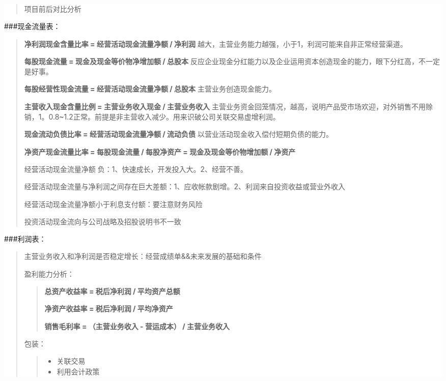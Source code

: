>项目前后对比分析

###现金流量表：
> 
> **净利润现金含量比率 = 经营活动现金流量净额 / 净利润**
> 越大，主营业务能力越强，小于1，利润可能来自非正常经营渠道。
> 
> **每股现金流量 = 现金及现金等价物净增加额 / 总股本**
> 反应企业现金分红能力以及企业运用资本创造现金的能力，眼下分红高，不一定是好事。
> 
> **每股经营性现金流量 = 经营活动现金流量净额 / 总股本**
> 主营业务创造现金能力。
> 
> **主营收入现金含量比例 = 主营业务收入现金 / 主营业务收入**
> 主营业务资金回笼情况，越高，说明产品受市场欢迎，对外销售不用赊销，1。0.8~1.2正常。前提是非主营收入减少。用来识破公司关联交易虚增利润。
> 
> **现金流动负债比率 = 经营活动现金流量净额 / 流动负债**
> 以营业活动现金收入偿付短期负债的能力。
> 
> **净资产现金流量比率 = 每股现金流量 / 每股净资产 = 现金及现金等价物增加额 / 净资产**
> 
> 经营活动现金流量净额 负：1、快速成长，开发投入大。2、经营不善。
> 
> 经营活动现金流量与净利润之间存在巨大差额：1、应收帐款剧增。2、利润来自投资收益或营业外收入
> 
> 经营活动现金流量净额小于利息支付额：要注意财务风险
> 
> 投资活动现金流向与公司战略及招股说明书不一致
> 
 
###利润表：
>主营业务收入和净利润是否稳定增长：经营成绩单&&未来发展的基础和条件
>
>盈利能力分析：
> > **总资产收益率 = 税后净利润 / 平均资产总额**
> > 
> > **净资产收益率 = 税后净利润 / 平均净资产**
> > 
> > **销售毛利率 = （主营业务收入 - 营运成本） / 主营业务收入**
> 
> 包装：
> > * 关联交易
> > * 利用会计政策
